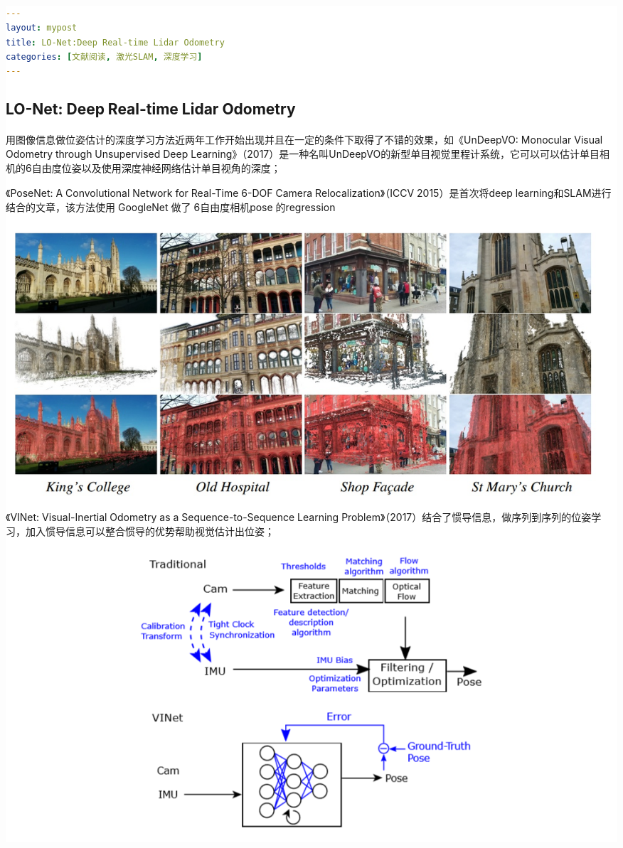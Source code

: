 ```yaml
---
layout: mypost
title: LO-Net:Deep Real-time Lidar Odometry
categories: [文献阅读, 激光SLAM, 深度学习]
---
```


## LO-Net: Deep Real-time Lidar Odometry

用图像信息做位姿估计的深度学习方法近两年工作开始出现并且在一定的条件下取得了不错的效果，如《UnDeepVO: Monocular Visual Odometry through Unsupervised Deep Learning》（2017）是一种名叫UnDeepVO的新型单目视觉里程计系统，它可以可以估计单目相机的6自由度位姿以及使用深度神经网络估计单目视角的深度；

《PoseNet: A Convolutional Network for Real-Time 6-DOF Camera Relocalization》（ICCV 2015）是首次将deep learning和SLAM进行结合的文章，该方法使用 GoogleNet 做了 6自由度相机pose 的regression

![preview](/posts/2019/06/15/01.jpg)

《VINet: Visual-Inertial Odometry as a Sequence-to-Sequence Learning Problem》（2017）结合了惯导信息，做序列到序列的位姿学习，加入惯导信息可以整合惯导的优势帮助视觉估计出位姿；

<center><img src="/posts/2019/06/15/09.png" width="60%"/></center>